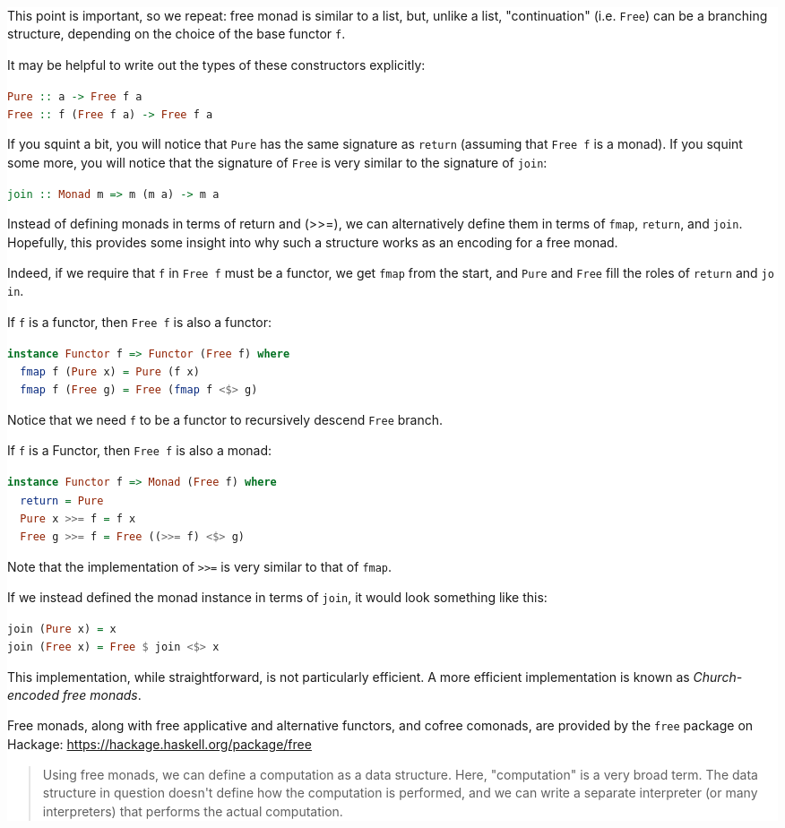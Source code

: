 This point is important, so we repeat: free monad is similar to a list, but, unlike a list, "continuation" (i.e. `Free`) can be a branching structure, depending on the choice of the base functor `f`.

It may be helpful to write out the types of these constructors explicitly:

```hs
Pure :: a -> Free f a
Free :: f (Free f a) -> Free f a
```

If you squint a bit, you will notice that `Pure` has the same signature as `return` (assuming that `Free f` is a monad). If you squint some more, you will notice that the signature of `Free` is very similar to the signature of `join`:

```hs
join :: Monad m => m (m a) -> m a
```

Instead of defining monads in terms of return and (>>=), we can alternatively define them in terms of `fmap`, `return`, and `join`. Hopefully, this provides some insight into why such a structure works as an encoding for a free monad.

Indeed, if we require that `f` in `Free f` must be a functor, we get `fmap` from the start, and `Pure` and `Free` fill the roles of `return` and `join`.

If `f` is a functor, then `Free f` is also a functor:

```hs
instance Functor f => Functor (Free f) where
  fmap f (Pure x) = Pure (f x)
  fmap f (Free g) = Free (fmap f <$> g)
```

Notice that we need `f` to be a functor to recursively descend `Free` branch.

If `f` is a Functor, then `Free f` is also a monad:

```hs
instance Functor f => Monad (Free f) where
  return = Pure
  Pure x >>= f = f x
  Free g >>= f = Free ((>>= f) <$> g)
```

Note that the implementation of `>>=` is very similar to that of `fmap`.

If we instead defined the monad instance in terms of `join`, it would look something like this:

```hs
join (Pure x) = x
join (Free x) = Free $ join <$> x
```

This implementation, while straightforward, is not particularly efficient. A more efficient implementation is known as *Church-encoded free monads*.

Free monads, along with free applicative and alternative functors, and cofree comonads, are provided by the `free` package on Hackage: 
https://hackage.haskell.org/package/free

>Using free monads, we can define a computation as a data structure. Here, "computation" is a very broad term. The data structure in question doesn't define how the computation is performed, and we can write a separate interpreter (or many interpreters) that performs the actual computation.
